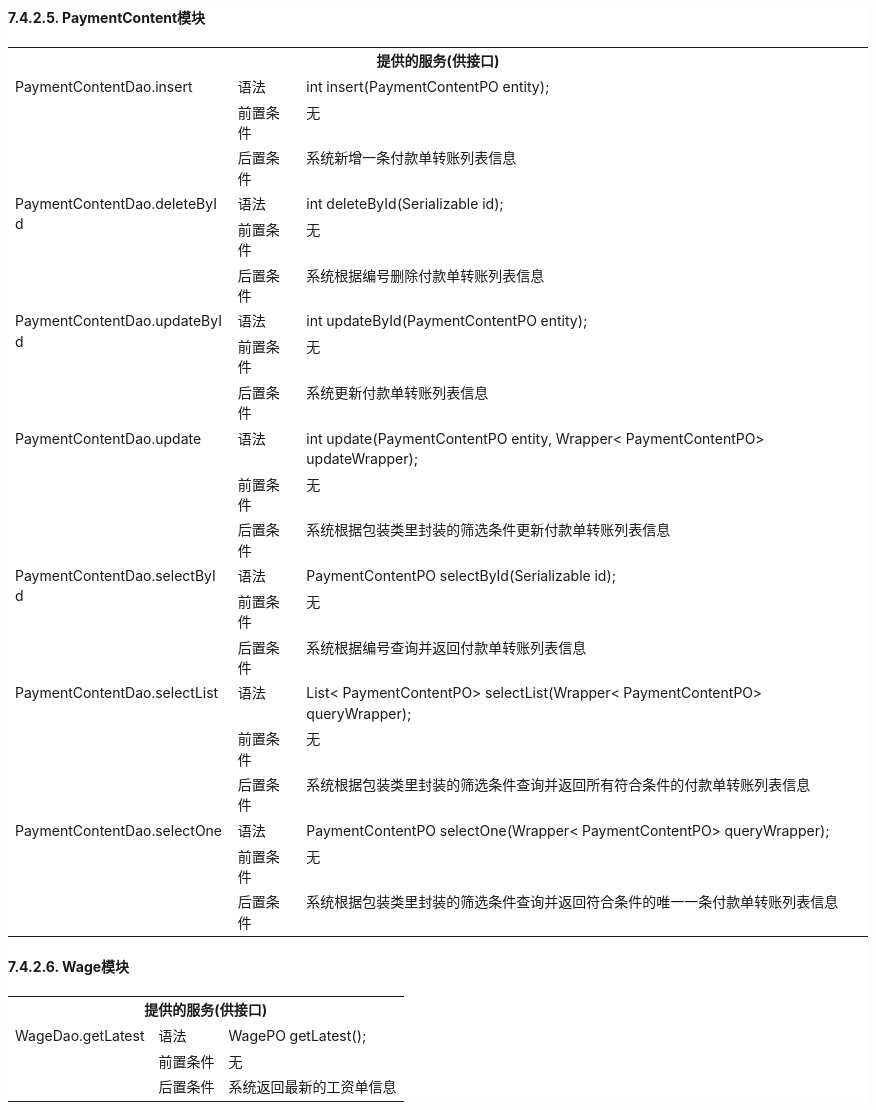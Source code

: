 </table>

#### 7.4.2.5. PaymentContent模块
<table>
	<tr><th colspan = "3">提供的服务(供接口)</th></tr>

  <td rowspan="4">PaymentContentDao.insert</td>
	<tr><td>语法</td><td>int insert(PaymentContentPO entity);</td></tr>
	<tr><td>前置条件</td><td>无</td></tr>
	<tr><td>后置条件</td><td>系统新增一条付款单转账列表信息</td></tr>

  <td rowspan="4">PaymentContentDao.deleteById</td>
	<tr><td>语法</td><td>int deleteById(Serializable id);</td></tr>
	<tr><td>前置条件</td><td>无</td></tr>
	<tr><td>后置条件</td><td>系统根据编号删除付款单转账列表信息</td></tr>

  <td rowspan="4">PaymentContentDao.updateById</td>
	<tr><td>语法</td><td>int updateById(PaymentContentPO entity);</td></tr>
	<tr><td>前置条件</td><td>无</td></tr>
	<tr><td>后置条件</td><td>系统更新付款单转账列表信息</td></tr>

  <td rowspan="4">PaymentContentDao.update</td>
	<tr><td>语法</td><td>int update(PaymentContentPO entity, Wrapper< PaymentContentPO> updateWrapper);</td></tr>
	<tr><td>前置条件</td><td>无</td></tr>
	<tr><td>后置条件</td><td>系统根据包装类里封装的筛选条件更新付款单转账列表信息</td></tr>

  <td rowspan="4">PaymentContentDao.selectById</td>
	<tr><td>语法</td><td>PaymentContentPO selectById(Serializable id);
</td></tr>
	<tr><td>前置条件</td><td>无</td></tr>
	<tr><td>后置条件</td><td>系统根据编号查询并返回付款单转账列表信息</td></tr>

  <td rowspan="4">PaymentContentDao.selectList</td>
	<tr><td>语法</td><td>List< PaymentContentPO> selectList(Wrapper< PaymentContentPO> queryWrapper);</td></tr>
	<tr><td>前置条件</td><td>无</td></tr>
	<tr><td>后置条件</td><td>系统根据包装类里封装的筛选条件查询并返回所有符合条件的付款单转账列表信息</td></tr>

  <td rowspan="4">PaymentContentDao.selectOne</td>
	<tr><td>语法</td><td>PaymentContentPO selectOne(Wrapper< PaymentContentPO> queryWrapper);</td></tr>
	<tr><td>前置条件</td><td>无</td></tr>
	<tr><td>后置条件</td><td>系统根据包装类里封装的筛选条件查询并返回符合条件的唯一一条付款单转账列表信息</td></tr>

</table>

#### 7.4.2.6. Wage模块

<table>
	<tr><th colspan = "3">提供的服务(供接口)</th></tr>

  <td rowspan="4">WageDao.getLatest</td>
	<tr><td>语法</td><td>WagePO getLatest();</td></tr>
	<tr><td>前置条件</td><td>无</td></tr>
	<tr><td>后置条件</td><td>系统返回最新的工资单信息</td></tr>
